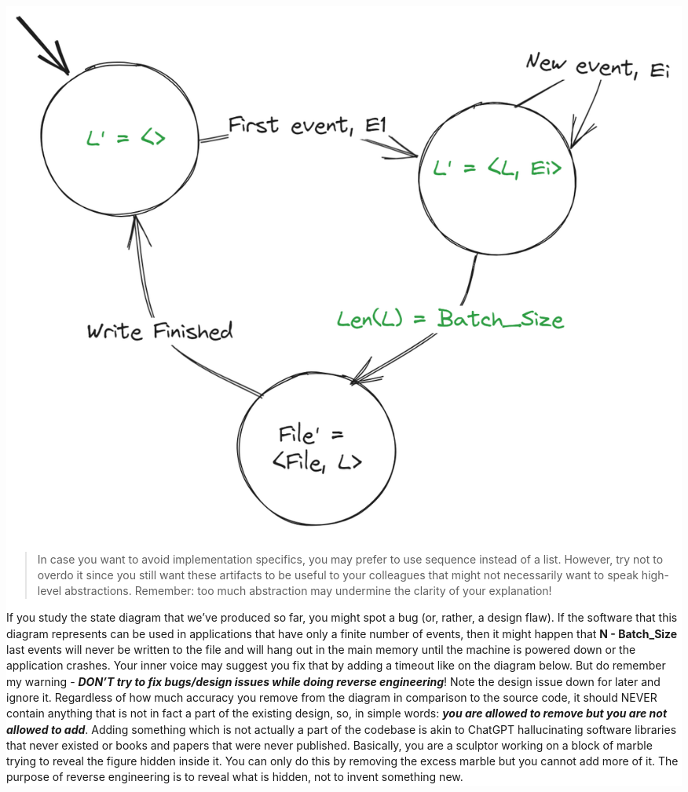 ![Example state transition diagram, simplified](images/reverse-engineering/StateExample2.png)

> In case you want to avoid implementation specifics, you may prefer to use sequence instead of a list. However, try not to overdo it since you still want these artifacts to be useful to your colleagues that might not necessarily want to speak high-level abstractions. Remember: too much abstraction may undermine the clarity of your explanation!

If you study the state diagram that we’ve produced so far, you might spot a bug (or, rather, a design flaw). If the software that this diagram represents can be used in applications that have only a finite number of events, then it might happen that **N - Batch_Size** last events will never be written to the file and will hang out in the main memory until the machine is powered down or the application crashes. Your inner voice may suggest you fix that by adding a timeout like on the diagram below. But do remember my warning - **_DON’T try to fix bugs/design issues while doing reverse engineering_**! Note the design issue down for later and ignore it. Regardless of how much accuracy you remove from the diagram in comparison to the source code, it should NEVER contain anything that is not in fact a part of the existing design, so, in simple words: **_you are allowed to remove but you are not allowed to add_**. Adding something which is not actually a part of the codebase is akin to ChatGPT hallucinating software libraries that never existed or books and papers that were never published. Basically, you are a sculptor working on a block of marble trying to reveal the figure hidden inside it. You can only do this by removing the excess marble but you cannot add more of it. The purpose of reverse engineering is to reveal what is hidden, not to invent something new.
